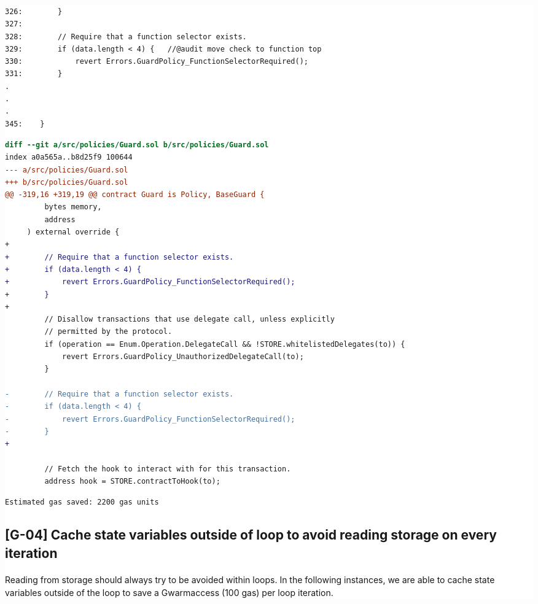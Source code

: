 ```solidity
326:        }
327:
328:        // Require that a function selector exists.
329:        if (data.length < 4) {   //@audit move check to function top
330:            revert Errors.GuardPolicy_FunctionSelectorRequired();
331:        }
.
.
.
345:    }
```
```diff
diff --git a/src/policies/Guard.sol b/src/policies/Guard.sol
index a0a565a..b8d25f9 100644
--- a/src/policies/Guard.sol
+++ b/src/policies/Guard.sol
@@ -319,16 +319,19 @@ contract Guard is Policy, BaseGuard {
         bytes memory,
         address
     ) external override {
+
+        // Require that a function selector exists.
+        if (data.length < 4) {
+            revert Errors.GuardPolicy_FunctionSelectorRequired();
+        }
+
         // Disallow transactions that use delegate call, unless explicitly
         // permitted by the protocol.
         if (operation == Enum.Operation.DelegateCall && !STORE.whitelistedDelegates(to)) {
             revert Errors.GuardPolicy_UnauthorizedDelegateCall(to);
         }

-        // Require that a function selector exists.
-        if (data.length < 4) {
-            revert Errors.GuardPolicy_FunctionSelectorRequired();
-        }
+

         // Fetch the hook to interact with for this transaction.
         address hook = STORE.contractToHook(to);
```
```
Estimated gas saved: 2200 gas units
```



## [G-04] Cache state variables outside of loop to avoid reading storage on every iteration
Reading from storage should always try to be avoided within loops. In the following instances, we are able to cache state variables outside of the loop to save a Gwarmaccess (100 gas) per loop iteration.

